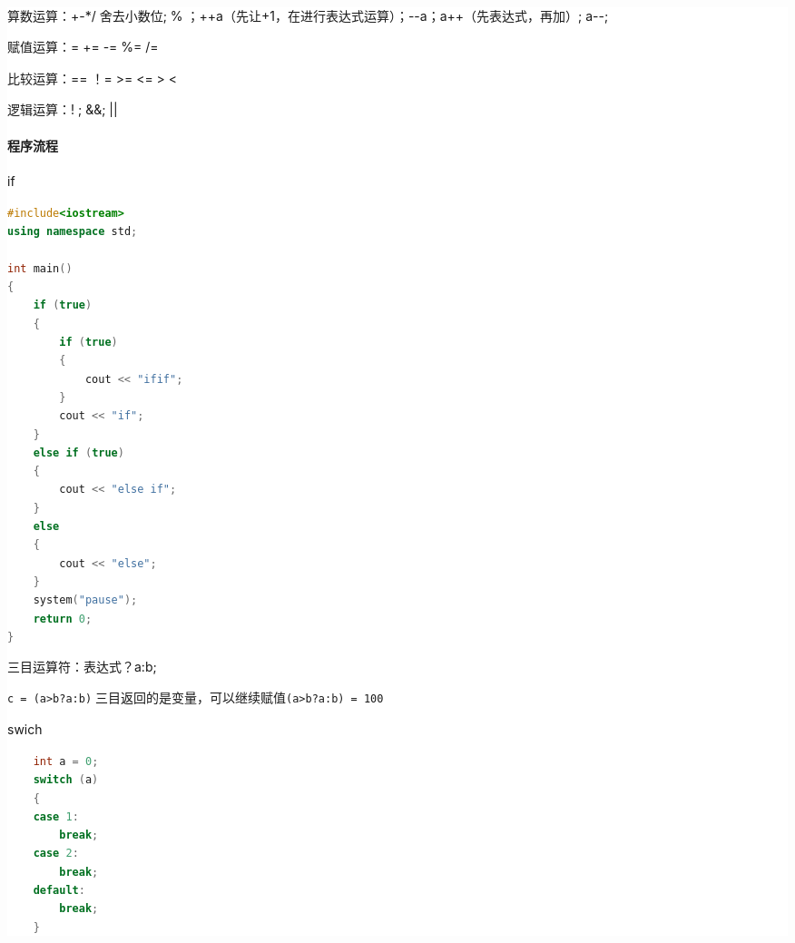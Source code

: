 算数运算：+-*/ 舍去小数位; % ；++a（先让+1，在进行表达式运算）；--a；a++（先表达式，再加）; a--;

赋值运算：= += -= %= /=

比较运算：==   ！=  >=  <= > <

逻辑运算：! ; &&; ||

#### 程序流程

if

```c++
#include<iostream>
using namespace std;

int main()
{
	if (true)
	{
		if (true)
		{
			cout << "ifif";
		}
		cout << "if";
	}
	else if (true)
	{
		cout << "else if";
	}
	else
	{
		cout << "else";
	}
	system("pause");
	return 0;
}
```

三目运算符：表达式？a:b; 

`c = (a>b?a:b)`  三目返回的是变量，可以继续赋值`(a>b?a:b) = 100` 

swich

```C++
	int a = 0;
	switch (a)
	{
	case 1:
		break;
	case 2:
		break;
	default:
		break;
	}
```
